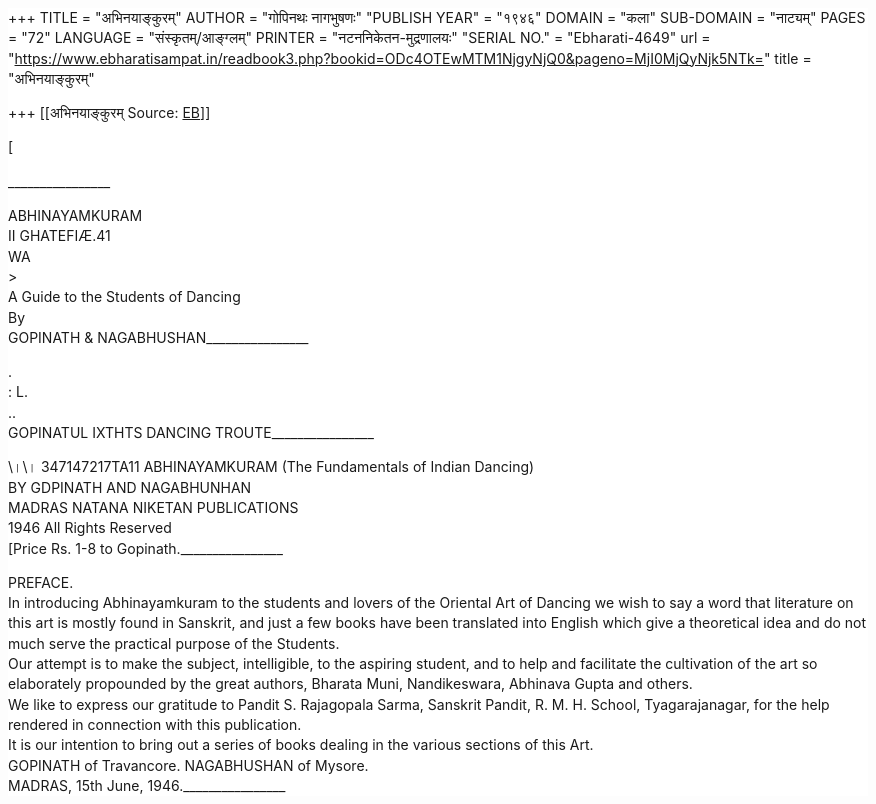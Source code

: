 +++
TITLE = "अभिनयाङ्कुरम्"
AUTHOR = "गोपिनथः नागभुषणः"
"PUBLISH YEAR" = "१९४६"
DOMAIN = "कला"
SUB-DOMAIN = "नाट्यम्"
PAGES = "72"
LANGUAGE = "संस्कृतम्/आङ्ग्लम्"
PRINTER = "नटननिकेतन-मुद्रणालयः"
"SERIAL NO." = "Ebharati-4649"
url = "https://www.ebharatisampat.in/readbook3.php?bookid=ODc4OTEwMTM1NjgyNjQ0&pageno=MjI0MjQyNjk5NTk="
title = "अभिनयाङ्कुरम्"

+++
[[अभिनयाङ्कुरम्	Source: [EB](https://www.ebharatisampat.in/readbook3.php?bookid=ODc4OTEwMTM1NjgyNjQ0&pageno=MjI0MjQyNjk5NTk=)]]

\[



\_\_\_\_\_\_\_\_\_\_\_\_\_\_\_\_

ABHINAYAMKURAM  
II GHATEFIÆ.41  
WA  
\>  
A Guide to the Students of Dancing  
By  
GOPINATH & NAGABHUSHAN\_\_\_\_\_\_\_\_\_\_\_\_\_\_\_\_

.  
: L.  
..  
GOPINATUL IXTHTS DANCING TROUTE\_\_\_\_\_\_\_\_\_\_\_\_\_\_\_\_

\।\। 347147217TA11 ABHINAYAMKURAM (The Fundamentals of Indian Dancing)  
BY GDPINATH AND NAGABHUNHAN  
MADRAS NATANA NIKETAN PUBLICATIONS  
1946 All Rights Reserved  
\[Price Rs. 1-8 to Gopinath.\_\_\_\_\_\_\_\_\_\_\_\_\_\_\_\_

PREFACE.  
In introducing Abhinayamkuram to the students and lovers of the Oriental Art of Dancing we wish to say a word that literature on this art is mostly found in Sanskrit, and just a few books have been translated into English which give a theoretical idea and do not much serve the practical purpose of the Students.  
Our attempt is to make the subject, intelligible, to the aspiring student, and to help and facilitate the cultivation of the art so elaborately propounded by the great authors, Bharata Muni, Nandikeswara, Abhinava Gupta and others.  
We like to express our gratitude to Pandit S. Rajagopala Sarma, Sanskrit Pandit, R. M. H. School, Tyagarajanagar, for the help rendered in connection with this publication.  
It is our intention to bring out a series of books dealing in the various sections of this Art.  
GOPINATH of Travancore. NAGABHUSHAN of Mysore.  
MADRAS, 15th June, 1946.\_\_\_\_\_\_\_\_\_\_\_\_\_\_\_\_
